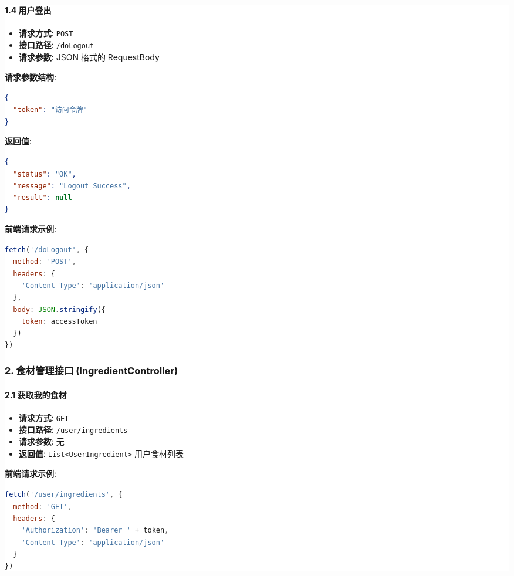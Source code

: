#### 1.4 用户登出

- **请求方式**: `POST`
- **接口路径**: `/doLogout`
- **请求参数**: JSON 格式的 RequestBody

**请求参数结构**:
```json
{
  "token": "访问令牌"
}
```

**返回值**:
```json
{
  "status": "OK",
  "message": "Logout Success",
  "result": null
}
```

**前端请求示例**:
```javascript
fetch('/doLogout', {
  method: 'POST',
  headers: {
    'Content-Type': 'application/json'
  },
  body: JSON.stringify({
    token: accessToken
  })
})
```

### 2. 食材管理接口 (IngredientController)

#### 2.1 获取我的食材

- **请求方式**: `GET`
- **接口路径**: `/user/ingredients`
- **请求参数**: 无
- **返回值**: `List<UserIngredient>` 用户食材列表

**前端请求示例**:
```javascript
fetch('/user/ingredients', {
  method: 'GET',
  headers: {
    'Authorization': 'Bearer ' + token,
    'Content-Type': 'application/json'
  }
})
```
